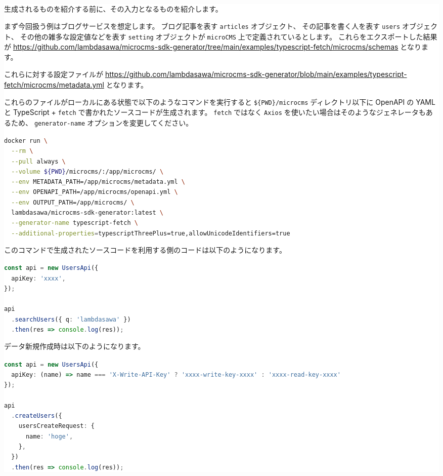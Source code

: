 生成されるものを紹介する前に、その入力となるものを紹介します。

まず今回扱う例はブログサービスを想定します。
ブログ記事を表す `articles` オブジェクト、 その記事を書く人を表す `users` オブジェクト、 その他の雑多な設定値などを表す `setting` オブジェクトが `microCMS` 上で定義されているとします。
これらをエクスポートした結果が <https://github.com/lambdasawa/microcms-sdk-generator/tree/main/examples/typescript-fetch/microcms/schemas> となります。

これらに対する設定ファイルが <https://github.com/lambdasawa/microcms-sdk-generator/blob/main/examples/typescript-fetch/microcms/metadata.yml> となります。

これらのファイルがローカルにある状態で以下のようなコマンドを実行すると `${PWD}/microcms` ディレクトリ以下に OpenAPI の YAML と TypeScript + `fetch` で書かれたソースコードが生成されます。
`fetch` ではなく `Axios` を使いたい場合はそのようなジェネレータもあるため、 `generator-name` オプションを変更してください。

```sh
docker run \
  --rm \
  --pull always \
  --volume ${PWD}/microcms/:/app/microcms/ \
  --env METADATA_PATH=/app/microcms/metadata.yml \
  --env OPENAPI_PATH=/app/microcms/openapi.yml \
  --env OUTPUT_PATH=/app/microcms/ \
  lambdasawa/microcms-sdk-generator:latest \
  --generator-name typescript-fetch \
  --additional-properties=typescriptThreePlus=true,allowUnicodeIdentifiers=true
```

このコマンドで生成されたソースコードを利用する側のコードは以下のようになります。

```typescript
const api = new UsersApi({
  apiKey: 'xxxx',
});

api
  .searchUsers({ q: 'lambdasawa' })
  .then(res => console.log(res));
```

データ新規作成時は以下のようになります。

```typescript
const api = new UsersApi({
  apiKey: (name) => name === 'X-Write-API-Key' ? 'xxxx-write-key-xxxx' : 'xxxx-read-key-xxxx'
});

api
  .createUsers({
    usersCreateRequest: {
      name: 'hoge',
    },
  })
  .then(res => console.log(res));
```
